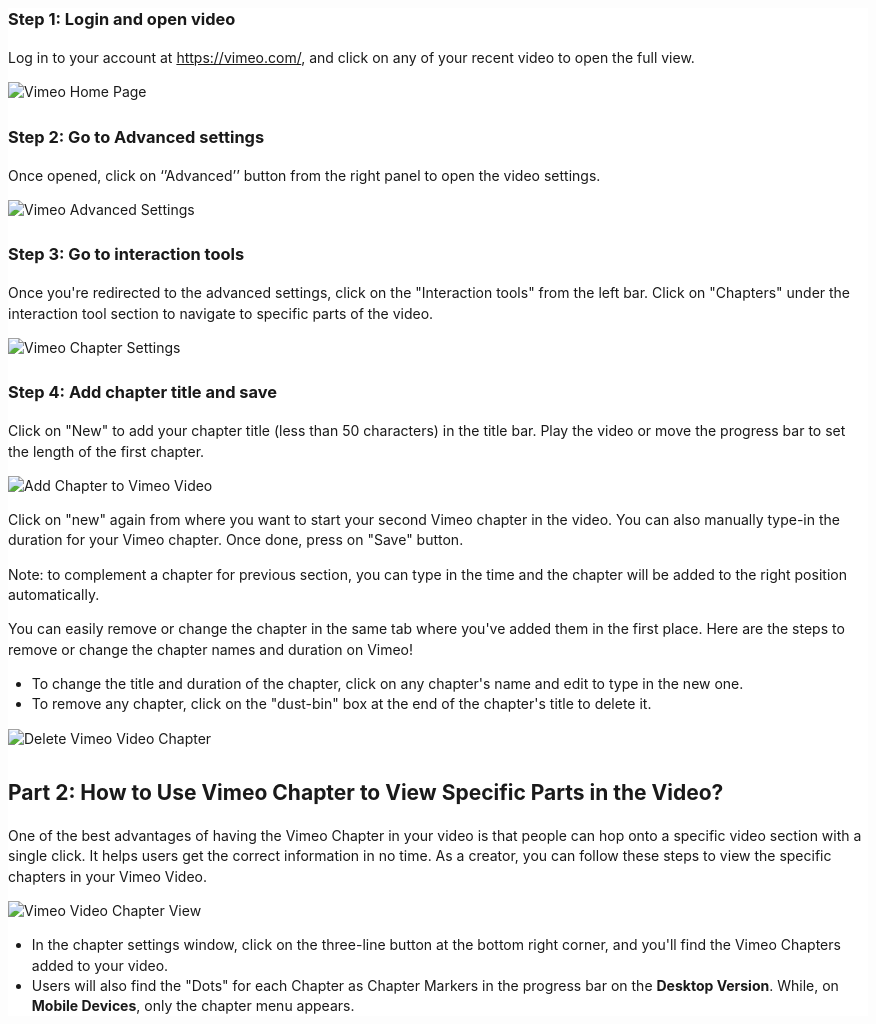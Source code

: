 ### Step 1: Login and open video

Log in to your account at <https://vimeo.com/>, and click on any of your recent video to open the full view.

![Vimeo Home Page](https://images.wondershare.com/filmora/article-images/vimeo-account-home-interface.jpg)

### Step 2: Go to Advanced settings

Once opened, click on ‘’Advanced’’ button from the right panel to open the video settings.

![Vimeo Advanced Settings](https://images.wondershare.com/filmora/article-images/vimeo-advanced-settings.jpg)

### Step 3: Go to interaction tools

Once you're redirected to the advanced settings, click on the "Interaction tools" from the left bar. Click on "Chapters" under the interaction tool section to navigate to specific parts of the video.

![Vimeo Chapter Settings](https://images.wondershare.com/filmora/article-images/vimeo-chapters-settings.jpg)

### Step 4: Add chapter title and save

Click on "New" to add your chapter title (less than 50 characters) in the title bar. Play the video or move the progress bar to set the length of the first chapter.

![Add  Chapter to Vimeo Video](https://images.wondershare.com/filmora/article-images/add-chapter-to-vimeo-video.jpg)

Click on "new" again from where you want to start your second Vimeo chapter in the video. You can also manually type-in the duration for your Vimeo chapter. Once done, press on "Save" button.

Note: to complement a chapter for previous section, you can type in the time and the chapter will be added to the right position automatically.

You can easily remove or change the chapter in the same tab where you've added them in the first place. Here are the steps to remove or change the chapter names and duration on Vimeo!

* To change the title and duration of the chapter, click on any chapter's name and edit to type in the new one.
* To remove any chapter, click on the "dust-bin" box at the end of the chapter's title to delete it.

![Delete Vimeo Video  Chapter](https://images.wondershare.com/filmora/article-images/delete-vimeo-chapter.jpg)

## Part 2: How to Use Vimeo Chapter to View Specific Parts in the Video?

One of the best advantages of having the Vimeo Chapter in your video is that people can hop onto a specific video section with a single click. It helps users get the correct information in no time. As a creator, you can follow these steps to view the specific chapters in your Vimeo Video.

![Vimeo Video Chapter View](https://images.wondershare.com/filmora/article-images/vimeo-video-chapter-view.jpg)

* In the chapter settings window, click on the three-line button at the bottom right corner, and you'll find the Vimeo Chapters added to your video.
* Users will also find the "Dots" for each Chapter as Chapter Markers in the progress bar on the **Desktop Version**. While, on **Mobile Devices**, only the chapter menu appears.
